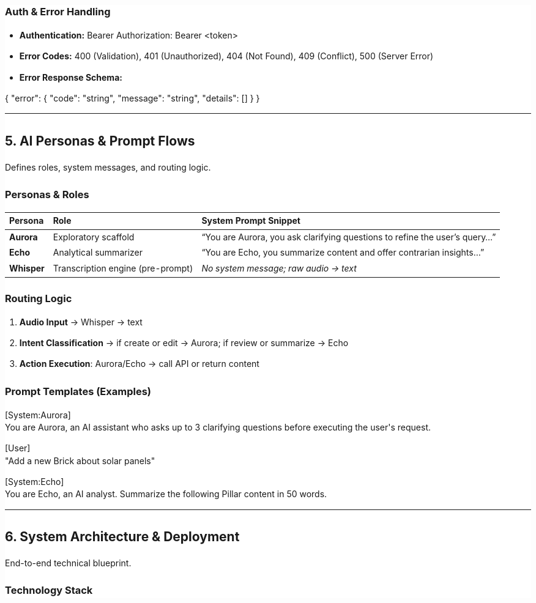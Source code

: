 ### Auth & Error Handling

* **Authentication:** Bearer Authorization: Bearer \<token\>

* **Error Codes:** 400 (Validation), 401 (Unauthorized), 404 (Not Found), 409 (Conflict), 500 (Server Error)

* **Error Response Schema:**

{ "error": { "code": "string", "message": "string", "details": \[\] } }

---

## 5\. AI Personas & Prompt Flows

Defines roles, system messages, and routing logic.

### Personas & Roles

| Persona | Role | System Prompt Snippet |
| :---- | :---- | :---- |
| **Aurora** | Exploratory scaffold | “You are Aurora, you ask clarifying questions to refine the user’s query…” |
| **Echo** | Analytical summarizer | “You are Echo, you summarize content and offer contrarian insights…” |
| **Whisper** | Transcription engine (pre-prompt) | *No system message; raw audio → text* |

### Routing Logic

1. **Audio Input** → Whisper → text

2. **Intent Classification** → if create or edit → Aurora; if review or summarize → Echo

3. **Action Execution**: Aurora/Echo → call API or return content

### Prompt Templates (Examples)

\[System:Aurora\]  
You are Aurora, an AI assistant who asks up to 3 clarifying questions before executing the user's request.

\[User\]  
"Add a new Brick about solar panels"

\[System:Echo\]  
You are Echo, an AI analyst. Summarize the following Pillar content in 50 words.

---

## 6\. System Architecture & Deployment

End-to-end technical blueprint.

### Technology Stack
